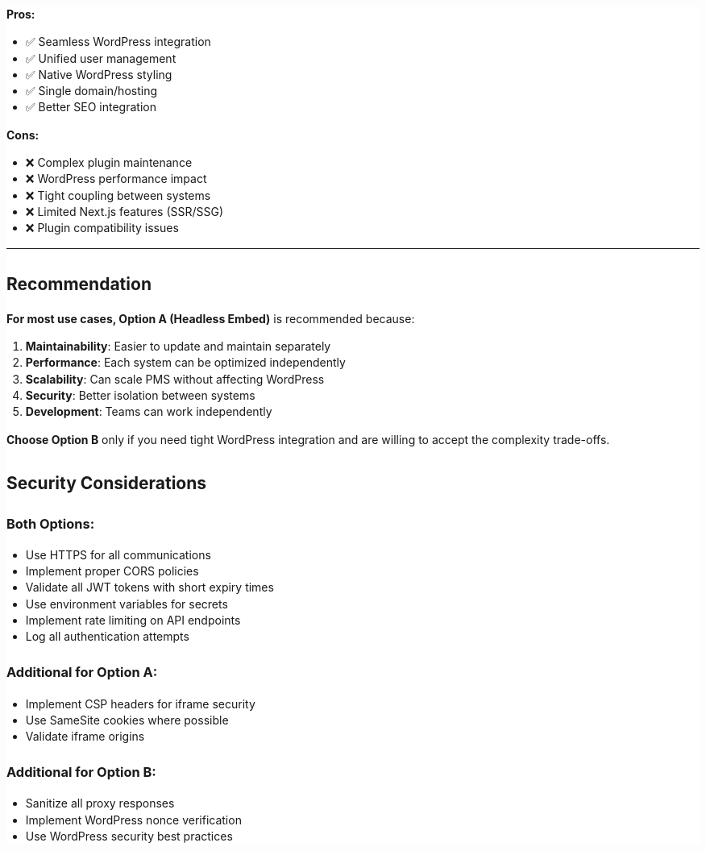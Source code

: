 **Pros:**
- ✅ Seamless WordPress integration
- ✅ Unified user management
- ✅ Native WordPress styling
- ✅ Single domain/hosting
- ✅ Better SEO integration

**Cons:**
- ❌ Complex plugin maintenance
- ❌ WordPress performance impact
- ❌ Tight coupling between systems
- ❌ Limited Next.js features (SSR/SSG)
- ❌ Plugin compatibility issues

---

## Recommendation

**For most use cases, Option A (Headless Embed)** is recommended because:

1. **Maintainability**: Easier to update and maintain separately
2. **Performance**: Each system can be optimized independently  
3. **Scalability**: Can scale PMS without affecting WordPress
4. **Security**: Better isolation between systems
5. **Development**: Teams can work independently

**Choose Option B** only if you need tight WordPress integration and are willing to accept the complexity trade-offs.

## Security Considerations

### Both Options:
- Use HTTPS for all communications
- Implement proper CORS policies
- Validate all JWT tokens with short expiry times
- Use environment variables for secrets
- Implement rate limiting on API endpoints
- Log all authentication attempts

### Additional for Option A:
- Implement CSP headers for iframe security
- Use SameSite cookies where possible
- Validate iframe origins

### Additional for Option B:
- Sanitize all proxy responses
- Implement WordPress nonce verification
- Use WordPress security best practices
